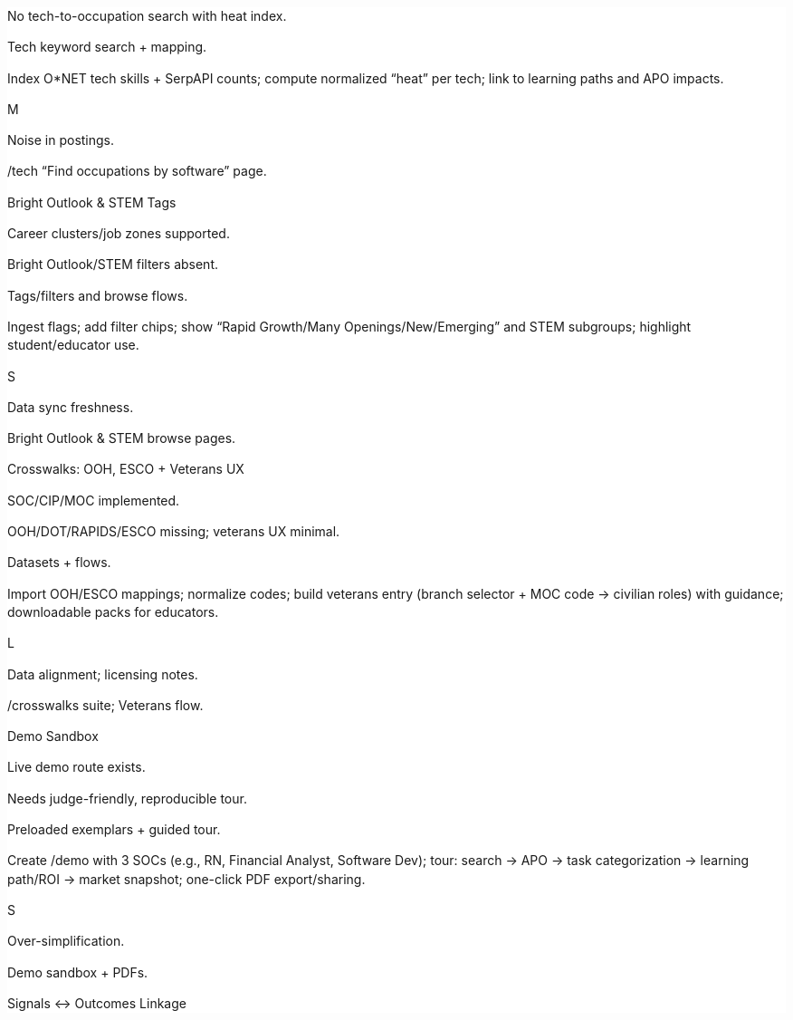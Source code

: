 No tech-to-occupation search with heat index.

Tech keyword search + mapping.

Index O*NET tech skills + SerpAPI counts; compute normalized “heat” per tech; link to learning paths and APO impacts.

M

Noise in postings.

/tech “Find occupations by software” page.

Bright Outlook & STEM Tags

Career clusters/job zones supported.

Bright Outlook/STEM filters absent.

Tags/filters and browse flows.

Ingest flags; add filter chips; show “Rapid Growth/Many Openings/New/Emerging” and STEM subgroups; highlight student/educator use.

S

Data sync freshness.

Bright Outlook & STEM browse pages.

Crosswalks: OOH, ESCO + Veterans UX

SOC/CIP/MOC implemented.

OOH/DOT/RAPIDS/ESCO missing; veterans UX minimal.

Datasets + flows.

Import OOH/ESCO mappings; normalize codes; build veterans entry (branch selector + MOC code → civilian roles) with guidance; downloadable packs for educators.

L

Data alignment; licensing notes.

/crosswalks suite; Veterans flow.

Demo Sandbox

Live demo route exists.

Needs judge-friendly, reproducible tour.

Preloaded exemplars + guided tour.

Create /demo with 3 SOCs (e.g., RN, Financial Analyst, Software Dev); tour: search → APO → task categorization → learning path/ROI → market snapshot; one-click PDF export/sharing.

S

Over-simplification.

Demo sandbox + PDFs.

Signals ↔ Outcomes Linkage

